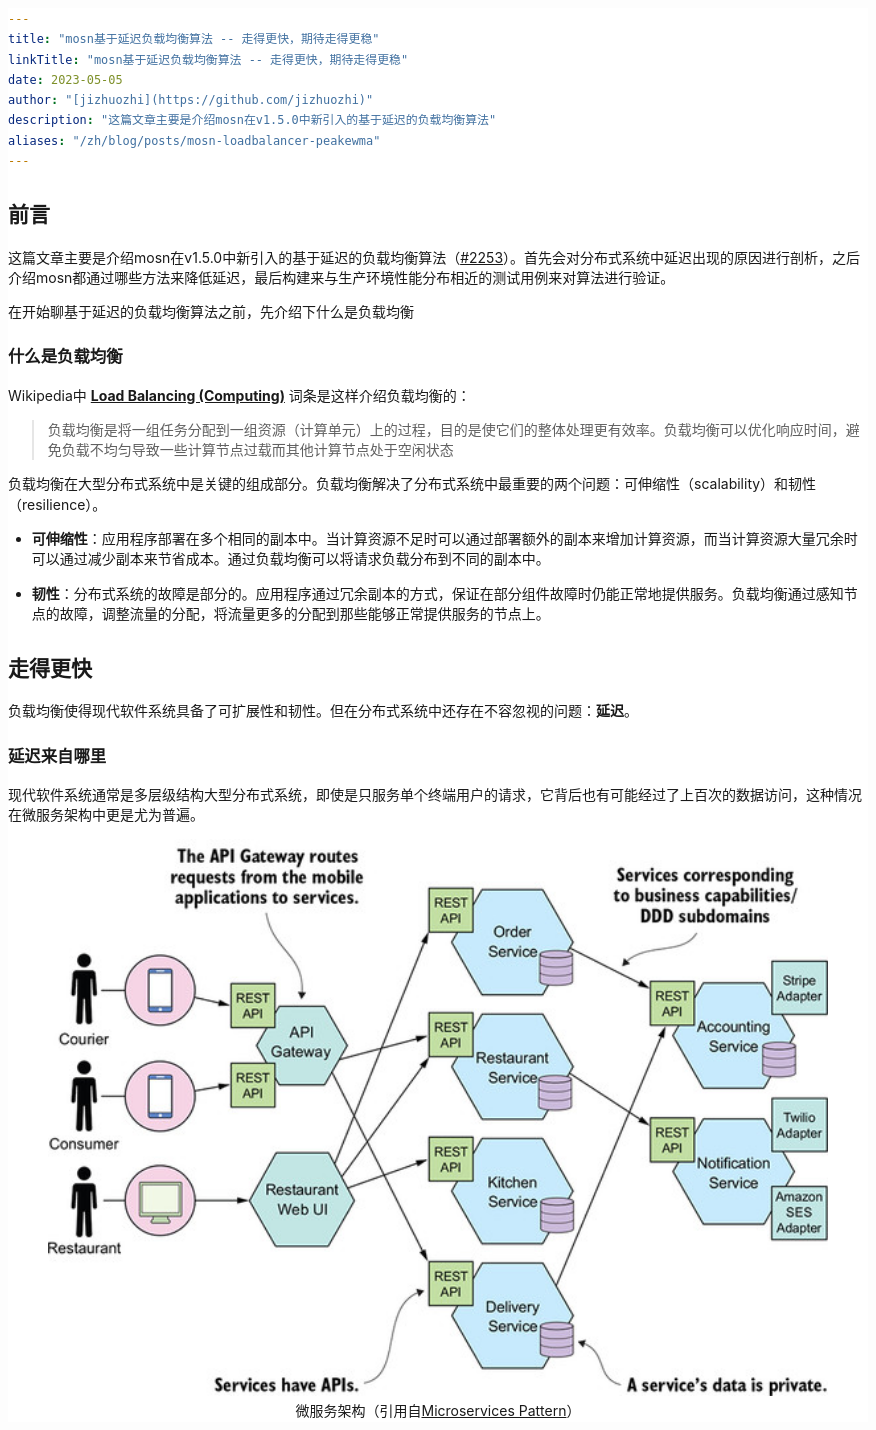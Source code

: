 ```yaml
---
title: "mosn基于延迟负载均衡算法 -- 走得更快，期待走得更稳"
linkTitle: "mosn基于延迟负载均衡算法 -- 走得更快，期待走得更稳"
date: 2023-05-05
author: "[jizhuozhi](https://github.com/jizhuozhi)"
description: "这篇文章主要是介绍mosn在v1.5.0中新引入的基于延迟的负载均衡算法"
aliases: "/zh/blog/posts/mosn-loadbalancer-peakewma"
---
```


## 前言

这篇文章主要是介绍mosn在v1.5.0中新引入的基于延迟的负载均衡算法（[#2253](https://github.com/mosn/mosn/pull/2253)）。首先会对分布式系统中延迟出现的原因进行剖析，之后介绍mosn都通过哪些方法来降低延迟，最后构建来与生产环境性能分布相近的测试用例来对算法进行验证。

在开始聊基于延迟的负载均衡算法之前，先介绍下什么是负载均衡

### 什么是负载均衡

Wikipedia中 [**Load Balancing (Computing)**](https://en.wikipedia.org/wiki/Load_balancing_(computing)) 词条是这样介绍负载均衡的：

> 负载均衡是将一组任务分配到一组资源（计算单元）上的过程，目的是使它们的整体处理更有效率。负载均衡可以优化响应时间，避免负载不均匀导致一些计算节点过载而其他计算节点处于空闲状态

负载均衡在大型分布式系统中是关键的组成部分。负载均衡解决了分布式系统中最重要的两个问题：可伸缩性（scalability）和韧性（resilience）。

- **可伸缩性**：应用程序部署在多个相同的副本中。当计算资源不足时可以通过部署额外的副本来增加计算资源，而当计算资源大量冗余时可以通过减少副本来节省成本。通过负载均衡可以将请求负载分布到不同的副本中。

- **韧性**：分布式系统的故障是部分的。应用程序通过冗余副本的方式，保证在部分组件故障时仍能正常地提供服务。负载均衡通过感知节点的故障，调整流量的分配，将流量更多的分配到那些能够正常提供服务的节点上。

## 走得更快

负载均衡使得现代软件系统具备了可扩展性和韧性。但在分布式系统中还存在不容忽视的问题：**延迟**。

### 延迟来自哪里

现代软件系统通常是多层级结构大型分布式系统，即使是只服务单个终端用户的请求，它背后也有可能经过了上百次的数据访问，这种情况在微服务架构中更是尤为普遍。

<figure><img src="./microservice.jpg" style="width:100%" alt="Microservice Pattern"/><figcaption align = "center">微服务架构（引用自<a href="https://www.manning.com/books/microservices-patterns">Microservices Pattern</a>）</figcaption></figure>
